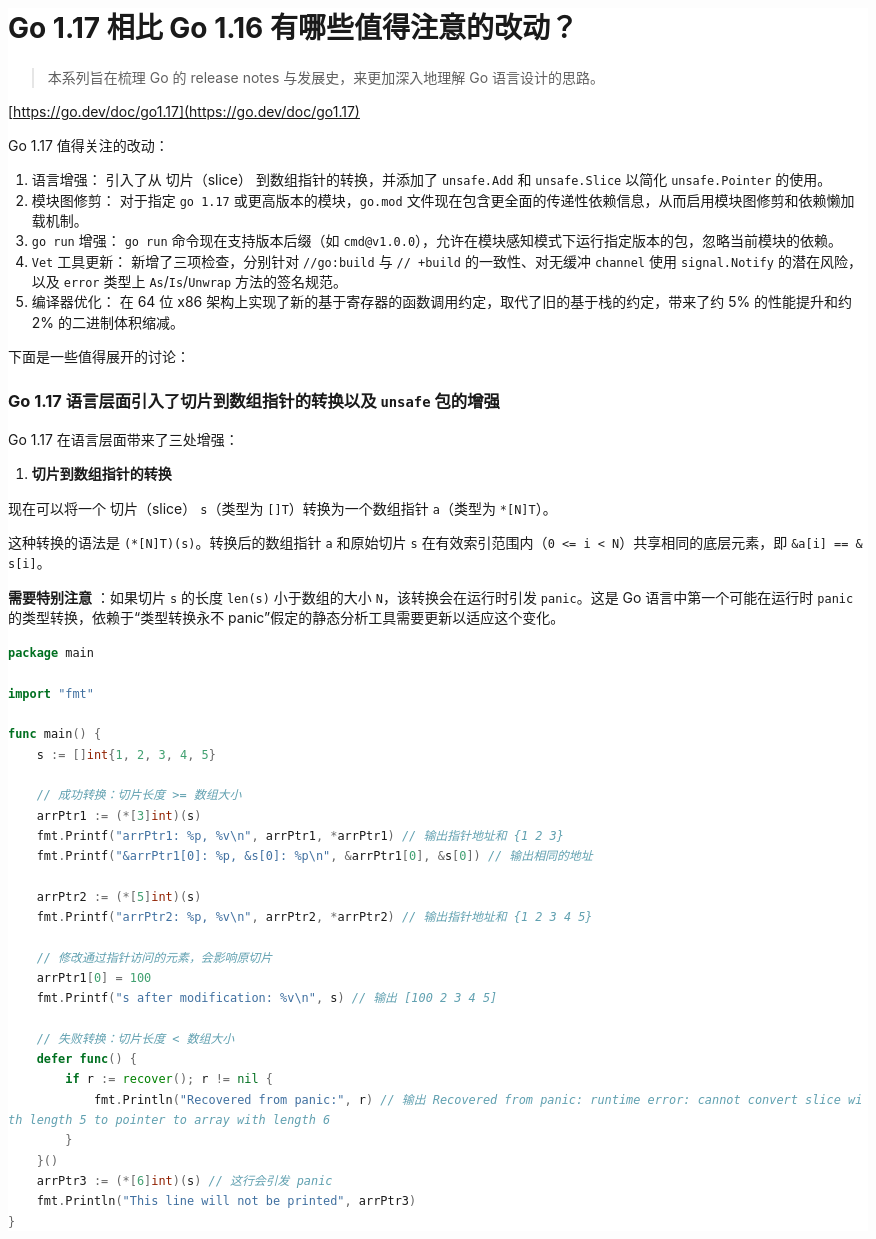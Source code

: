 # Go 1.17 相比 Go 1.16 有哪些值得注意的改动？

> 本系列旨在梳理 Go 的 release notes 与发展史，来更加深入地理解 Go 语言设计的思路。

[https://go.dev/doc/go1.17](https://go.dev/doc/go1.17)

Go 1.17 值得关注的改动：

1.  语言增强： 引入了从 切片（slice） 到数组指针的转换，并添加了 `unsafe.Add` 和 `unsafe.Slice` 以简化 `unsafe.Pointer` 的使用。
2.  模块图修剪： 对于指定 `go 1.17` 或更高版本的模块，`go.mod` 文件现在包含更全面的传递性依赖信息，从而启用模块图修剪和依赖懒加载机制。
3.  `go run` 增强： `go run` 命令现在支持版本后缀（如 `cmd@v1.0.0`），允许在模块感知模式下运行指定版本的包，忽略当前模块的依赖。
4.  `Vet` 工具更新： 新增了三项检查，分别针对 `//go:build` 与 `// +build` 的一致性、对无缓冲 `channel` 使用 `signal.Notify` 的潜在风险，以及 `error` 类型上 `As`/`Is`/`Unwrap` 方法的签名规范。
5.  编译器优化： 在 64 位 x86 架构上实现了新的基于寄存器的函数调用约定，取代了旧的基于栈的约定，带来了约 5% 的性能提升和约 2% 的二进制体积缩减。

下面是一些值得展开的讨论：

### Go 1.17 语言层面引入了切片到数组指针的转换以及 `unsafe` 包的增强

Go 1.17 在语言层面带来了三处增强：

1.  **切片到数组指针的转换**

现在可以将一个 切片（slice） `s`（类型为 `[]T`）转换为一个数组指针 `a`（类型为 `*[N]T`）。

这种转换的语法是 `(*[N]T)(s)`。转换后的数组指针 `a` 和原始切片 `s` 在有效索引范围内（`0 <= i < N`）共享相同的底层元素，即 `&a[i] == &s[i]`。

**需要特别注意** ：如果切片 `s` 的长度 `len(s)` 小于数组的大小 `N`，该转换会在运行时引发 `panic`。这是 Go 语言中第一个可能在运行时 `panic` 的类型转换，依赖于“类型转换永不 panic”假定的静态分析工具需要更新以适应这个变化。

```go
package main

import "fmt"

func main() {
    s := []int{1, 2, 3, 4, 5}

    // 成功转换：切片长度 >= 数组大小
    arrPtr1 := (*[3]int)(s)
    fmt.Printf("arrPtr1: %p, %v\n", arrPtr1, *arrPtr1) // 输出指针地址和 {1 2 3}
    fmt.Printf("&arrPtr1[0]: %p, &s[0]: %p\n", &arrPtr1[0], &s[0]) // 输出相同的地址

    arrPtr2 := (*[5]int)(s)
    fmt.Printf("arrPtr2: %p, %v\n", arrPtr2, *arrPtr2) // 输出指针地址和 {1 2 3 4 5}

    // 修改通过指针访问的元素，会影响原切片
    arrPtr1[0] = 100
    fmt.Printf("s after modification: %v\n", s) // 输出 [100 2 3 4 5]

    // 失败转换：切片长度 < 数组大小
    defer func() {
        if r := recover(); r != nil {
            fmt.Println("Recovered from panic:", r) // 输出 Recovered from panic: runtime error: cannot convert slice with length 5 to pointer to array with length 6
        }
    }()
    arrPtr3 := (*[6]int)(s) // 这行会引发 panic
    fmt.Println("This line will not be printed", arrPtr3)
}
```
